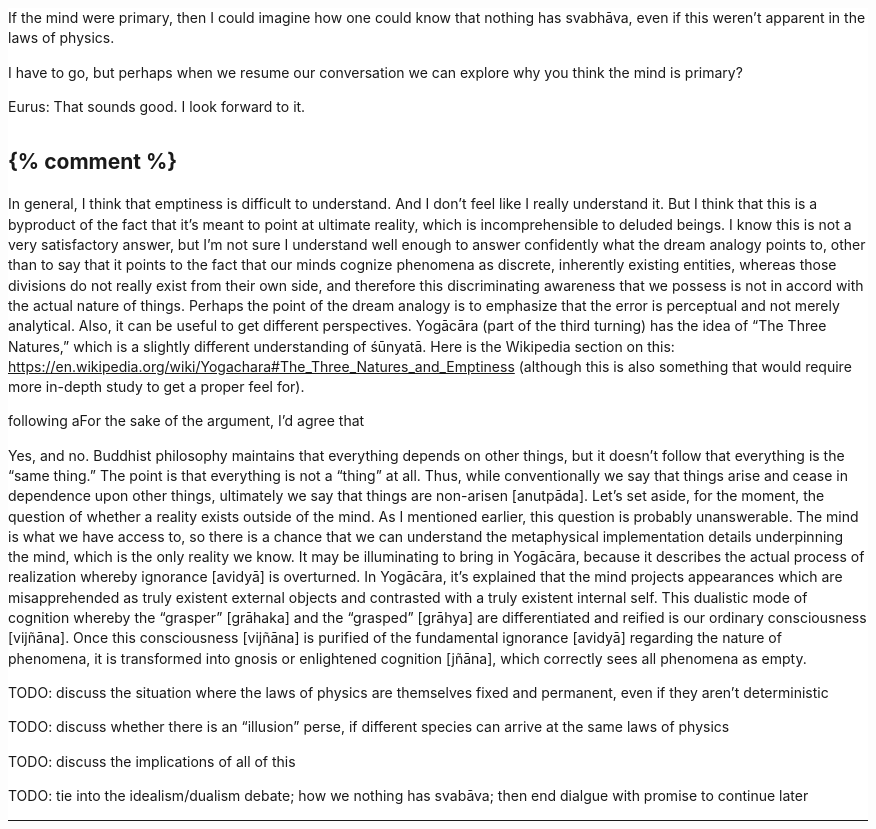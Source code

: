 If the mind were primary, then I could imagine how one could know that nothing has svabhāva, even if this weren’t apparent in the laws of physics.

I have to go, but perhaps when we resume our conversation we can explore why you think the mind is primary?

<span class="sc">Eurus:</span> That sounds good. I look forward to it.

{% comment %}
---

In general, I think that emptiness is difficult to understand. And I don’t feel like I really understand it. But I think that this is a byproduct of the fact that it’s meant to point at ultimate reality, which is incomprehensible to deluded beings. I know this is not a very satisfactory answer, but I’m not sure I understand well enough to answer confidently what the dream analogy points to, other than to say that it points to the fact that our minds cognize phenomena as discrete, inherently existing entities, whereas those divisions do not really exist from their own side, and therefore this discriminating awareness that we possess is not in accord with the actual nature of things. Perhaps the point of the dream analogy is to emphasize that the error is perceptual and not merely analytical.
Also, it can be useful to get different perspectives. Yogācāra (part of the third turning) has the idea of “The Three Natures,” which is a slightly different understanding of śūnyatā. Here is the Wikipedia section on this: https://en.wikipedia.org/wiki/Yogachara#The_Three_Natures_and_Emptiness (although this is also something that would require more in-depth study to get a proper feel for).

following aFor the sake of the argument, I’d agree that

Yes, and no. Buddhist philosophy maintains that everything depends on other things, but it doesn’t follow that everything is the “same thing.” The point is that everything is not a “thing” at all. Thus, while conventionally we say that things arise and cease in dependence upon other things, ultimately we say that things are non-arisen [anutpāda].
Let’s set aside, for the moment, the question of whether a reality exists outside of the mind. As I mentioned earlier, this question is probably unanswerable. The mind is what we have access to, so there is a chance that we can understand the metaphysical implementation details underpinning the mind, which is the only reality we know.
It may be illuminating to bring in Yogācāra, because it describes the actual process of realization whereby ignorance [avidyā] is overturned. In Yogācāra, it’s explained that the mind projects appearances which are misapprehended as truly existent external objects and contrasted with a truly existent internal self. This dualistic mode of cognition whereby the “grasper” [grāhaka] and the “grasped” [grāhya] are differentiated and reified is our ordinary consciousness [vijñāna]. Once this consciousness [vijñāna] is purified of the fundamental ignorance [avidyā] regarding the nature of phenomena, it is transformed into gnosis or enlightened cognition [jñāna], which correctly sees all phenomena as empty.


TODO: discuss the situation where the laws of physics are themselves fixed and permanent, even if they aren’t deterministic

TODO: discuss whether there is an “illusion” perse, if different species can arrive at the same laws of physics

TODO: discuss the implications of all of this

TODO: tie into the idealism/dualism debate; how we nothing has svabāva; then end dialgue with promise to continue later

---